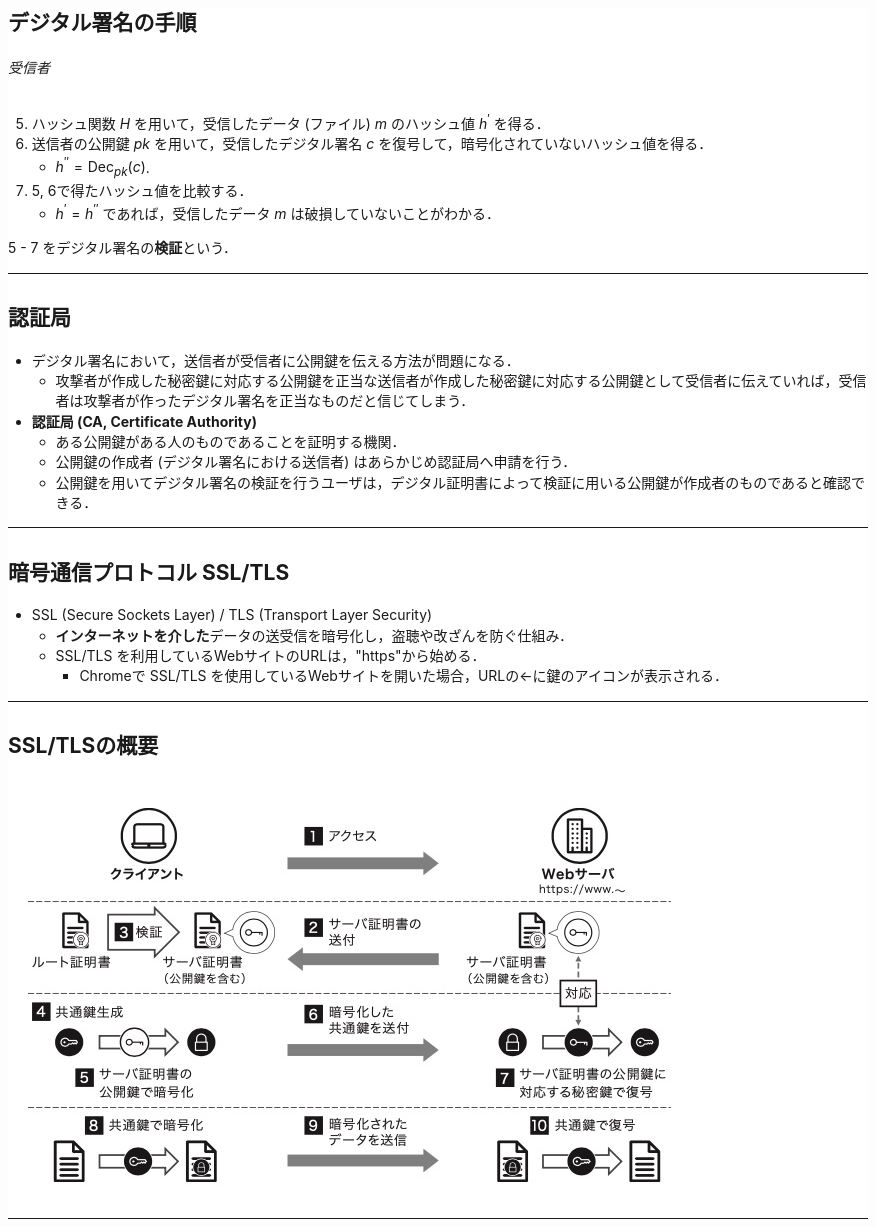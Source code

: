 ## デジタル署名の手順
###### 受信者
5. ハッシュ関数 $H$ を用いて，受信したデータ (ファイル) $m$ のハッシュ値 $h^{\prime}$ を得る．
6. 送信者の公開鍵 $pk$ を用いて，受信したデジタル署名 $c$ を復号して，暗号化されていないハッシュ値を得る．
    - $h^{\prime \prime} = \mathrm{Dec}_{pk}(c)$.
7. 5, 6で得たハッシュ値を比較する．
    - $h^{\prime} = h^{\prime \prime}$ であれば，受信したデータ $m$ は破損していないことがわかる．


5 - 7 をデジタル署名の**検証**という．

---
## 認証局
- デジタル署名において，送信者が受信者に公開鍵を伝える方法が問題になる．
    - 攻撃者が作成した秘密鍵に対応する公開鍵を正当な送信者が作成した秘密鍵に対応する公開鍵として受信者に伝えていれば，受信者は攻撃者が作ったデジタル署名を正当なものだと信じてしまう．
- **認証局 (CA, Certificate Authority)**
    - ある公開鍵がある人のものであることを証明する機関．
    - 公開鍵の作成者 (デジタル署名における送信者) はあらかじめ認証局へ申請を行う．
    - 公開鍵を用いてデジタル署名の検証を行うユーザは，デジタル証明書によって検証に用いる公開鍵が作成者のものであると確認できる．

---
## 暗号通信プロトコル SSL/TLS
- SSL (Secure Sockets Layer) / TLS (Transport Layer Security)
    - **インターネットを介した**データの送受信を暗号化し，盗聴や改ざんを防ぐ仕組み．
    - SSL/TLS を利用しているWebサイトのURLは，"https"から始める．
        - Chromeで SSL/TLS を使用しているWebサイトを開いた場合，URLの←に鍵のアイコンが表示される．

---
## SSL/TLSの概要
![center](./fig/crypto/crypto_4.jpg "SSL/TLSの概要 [2]")

---